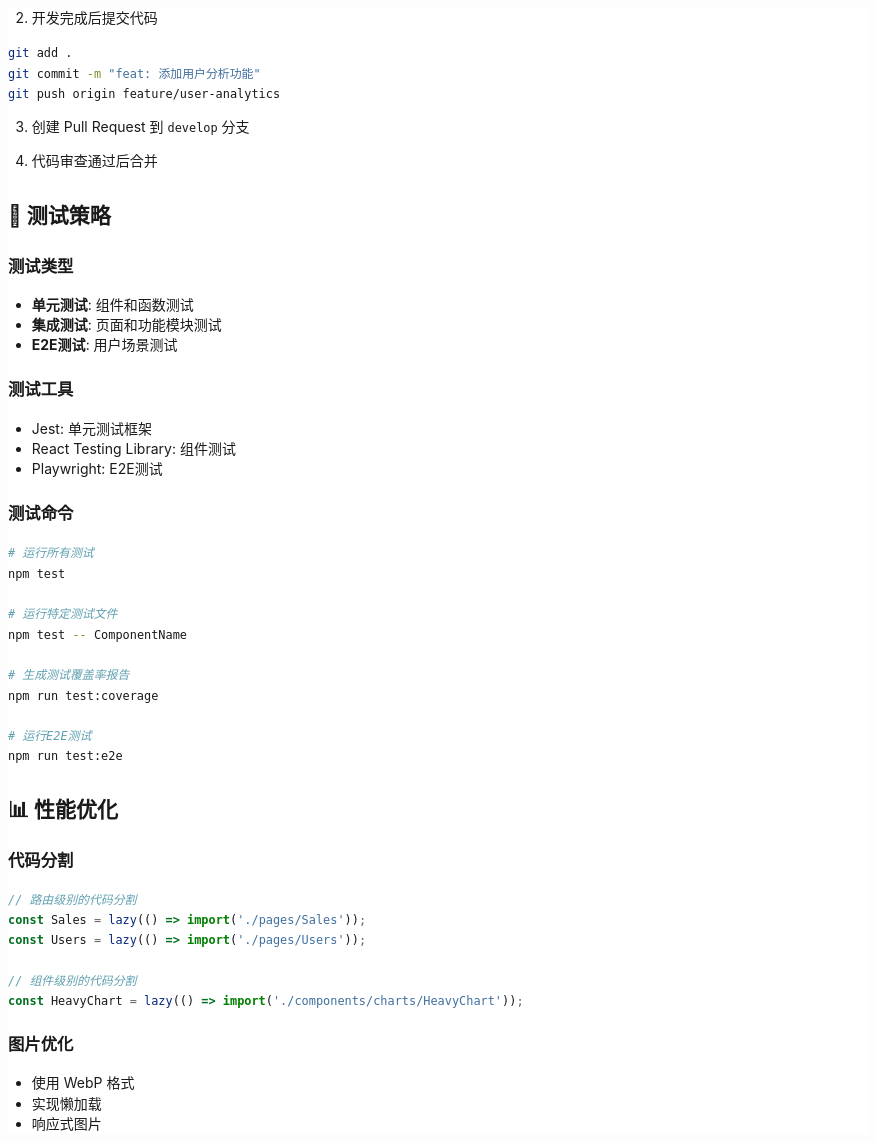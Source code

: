 2. 开发完成后提交代码
```bash
git add .
git commit -m "feat: 添加用户分析功能"
git push origin feature/user-analytics
```

3. 创建 Pull Request 到 `develop` 分支

4. 代码审查通过后合并

## 🧪 测试策略

### 测试类型
- **单元测试**: 组件和函数测试
- **集成测试**: 页面和功能模块测试
- **E2E测试**: 用户场景测试

### 测试工具
- Jest: 单元测试框架
- React Testing Library: 组件测试
- Playwright: E2E测试

### 测试命令
```bash
# 运行所有测试
npm test

# 运行特定测试文件
npm test -- ComponentName

# 生成测试覆盖率报告
npm run test:coverage

# 运行E2E测试
npm run test:e2e
```

## 📊 性能优化

### 代码分割
```typescript
// 路由级别的代码分割
const Sales = lazy(() => import('./pages/Sales'));
const Users = lazy(() => import('./pages/Users'));

// 组件级别的代码分割
const HeavyChart = lazy(() => import('./components/charts/HeavyChart'));
```

### 图片优化
- 使用 WebP 格式
- 实现懒加载
- 响应式图片
